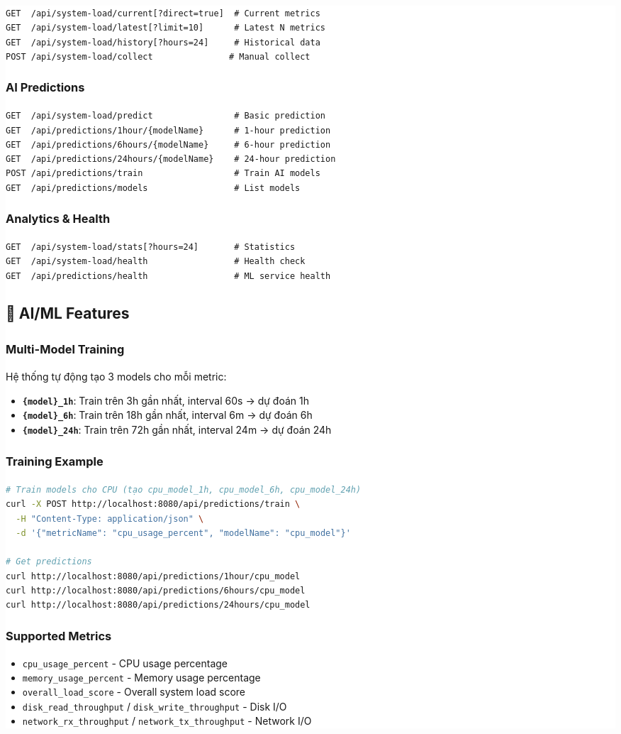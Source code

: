 ```http
GET  /api/system-load/current[?direct=true]  # Current metrics
GET  /api/system-load/latest[?limit=10]      # Latest N metrics
GET  /api/system-load/history[?hours=24]     # Historical data
POST /api/system-load/collect               # Manual collect
```

### AI Predictions

```http
GET  /api/system-load/predict                # Basic prediction
GET  /api/predictions/1hour/{modelName}      # 1-hour prediction
GET  /api/predictions/6hours/{modelName}     # 6-hour prediction  
GET  /api/predictions/24hours/{modelName}    # 24-hour prediction
POST /api/predictions/train                  # Train AI models
GET  /api/predictions/models                 # List models
```

### Analytics & Health

```http
GET  /api/system-load/stats[?hours=24]       # Statistics
GET  /api/system-load/health                 # Health check
GET  /api/predictions/health                 # ML service health
```

## 🤖 AI/ML Features

### Multi-Model Training

Hệ thống tự động tạo 3 models cho mỗi metric:

- **`{model}_1h`**: Train trên 3h gần nhất, interval 60s → dự đoán 1h
- **`{model}_6h`**: Train trên 18h gần nhất, interval 6m → dự đoán 6h  
- **`{model}_24h`**: Train trên 72h gần nhất, interval 24m → dự đoán 24h

### Training Example

```bash
# Train models cho CPU (tạo cpu_model_1h, cpu_model_6h, cpu_model_24h)
curl -X POST http://localhost:8080/api/predictions/train \
  -H "Content-Type: application/json" \
  -d '{"metricName": "cpu_usage_percent", "modelName": "cpu_model"}'

# Get predictions
curl http://localhost:8080/api/predictions/1hour/cpu_model
curl http://localhost:8080/api/predictions/6hours/cpu_model  
curl http://localhost:8080/api/predictions/24hours/cpu_model
```

### Supported Metrics

- `cpu_usage_percent` - CPU usage percentage
- `memory_usage_percent` - Memory usage percentage
- `overall_load_score` - Overall system load score
- `disk_read_throughput` / `disk_write_throughput` - Disk I/O
- `network_rx_throughput` / `network_tx_throughput` - Network I/O

